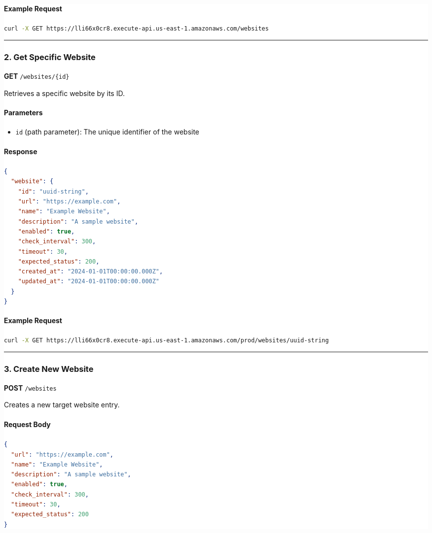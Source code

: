 #### Example Request

```bash
curl -X GET https://lli66x0cr8.execute-api.us-east-1.amazonaws.com/websites
```

---

### 2. Get Specific Website

**GET** `/websites/{id}`

Retrieves a specific website by its ID.

#### Parameters

- `id` (path parameter): The unique identifier of the website

#### Response

```json
{
  "website": {
    "id": "uuid-string",
    "url": "https://example.com",
    "name": "Example Website",
    "description": "A sample website",
    "enabled": true,
    "check_interval": 300,
    "timeout": 30,
    "expected_status": 200,
    "created_at": "2024-01-01T00:00:00.000Z",
    "updated_at": "2024-01-01T00:00:00.000Z"
  }
}
```

#### Example Request

```bash
curl -X GET https://lli66x0cr8.execute-api.us-east-1.amazonaws.com/prod/websites/uuid-string
```

---

### 3. Create New Website

**POST** `/websites`

Creates a new target website entry.

#### Request Body

```json
{
  "url": "https://example.com",
  "name": "Example Website",
  "description": "A sample website",
  "enabled": true,
  "check_interval": 300,
  "timeout": 30,
  "expected_status": 200
}
```
